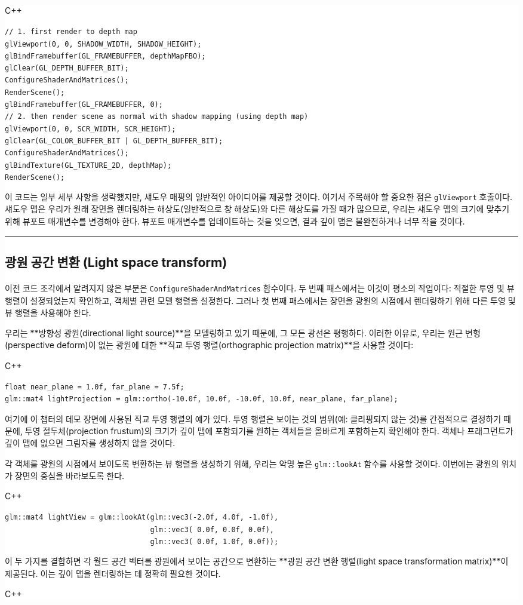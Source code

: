 C++

```
// 1. first render to depth map
glViewport(0, 0, SHADOW_WIDTH, SHADOW_HEIGHT);
glBindFramebuffer(GL_FRAMEBUFFER, depthMapFBO);
glClear(GL_DEPTH_BUFFER_BIT);
ConfigureShaderAndMatrices();
RenderScene();
glBindFramebuffer(GL_FRAMEBUFFER, 0);
// 2. then render scene as normal with shadow mapping (using depth map)
glViewport(0, 0, SCR_WIDTH, SCR_HEIGHT);
glClear(GL_COLOR_BUFFER_BIT | GL_DEPTH_BUFFER_BIT);
ConfigureShaderAndMatrices();
glBindTexture(GL_TEXTURE_2D, depthMap);
RenderScene();
```

이 코드는 일부 세부 사항을 생략했지만, 섀도우 매핑의 일반적인 아이디어를 제공할 것이다. 여기서 주목해야 할 중요한 점은 `glViewport` 호출이다. 섀도우 맵은 우리가 원래 장면을 렌더링하는 해상도(일반적으로 창 해상도)와 다른 해상도를 가질 때가 많으므로, 우리는 섀도우 맵의 크기에 맞추기 위해 뷰포트 매개변수를 변경해야 한다. 뷰포트 매개변수를 업데이트하는 것을 잊으면, 결과 깊이 맵은 불완전하거나 너무 작을 것이다.

---

## 광원 공간 변환 (Light space transform)

이전 코드 조각에서 알려지지 않은 부분은 `ConfigureShaderAndMatrices` 함수이다. 두 번째 패스에서는 이것이 평소의 작업이다: 적절한 투영 및 뷰 행렬이 설정되었는지 확인하고, 객체별 관련 모델 행렬을 설정한다. 그러나 첫 번째 패스에서는 장면을 광원의 시점에서 렌더링하기 위해 다른 투영 및 뷰 행렬을 사용해야 한다.

우리는 **방향성 광원(directional light source)**을 모델링하고 있기 때문에, 그 모든 광선은 평행하다. 이러한 이유로, 우리는 원근 변형(perspective deform)이 없는 광원에 대한 **직교 투영 행렬(orthographic projection matrix)**을 사용할 것이다:

C++

```
float near_plane = 1.0f, far_plane = 7.5f;
glm::mat4 lightProjection = glm::ortho(-10.0f, 10.0f, -10.0f, 10.0f, near_plane, far_plane);
```

여기에 이 챕터의 데모 장면에 사용된 직교 투영 행렬의 예가 있다. 투영 행렬은 보이는 것의 범위(예: 클리핑되지 않는 것)를 간접적으로 결정하기 때문에, 투영 절두체(projection frustum)의 크기가 깊이 맵에 포함되기를 원하는 객체들을 올바르게 포함하는지 확인해야 한다. 객체나 프래그먼트가 깊이 맵에 없으면 그림자를 생성하지 않을 것이다.

각 객체를 광원의 시점에서 보이도록 변환하는 뷰 행렬을 생성하기 위해, 우리는 악명 높은 `glm::lookAt` 함수를 사용할 것이다. 이번에는 광원의 위치가 장면의 중심을 바라보도록 한다.

C++

```
glm::mat4 lightView = glm::lookAt(glm::vec3(-2.0f, 4.0f, -1.0f), 
                                  glm::vec3( 0.0f, 0.0f, 0.0f), 
                                  glm::vec3( 0.0f, 1.0f, 0.0f));
```

이 두 가지를 결합하면 각 월드 공간 벡터를 광원에서 보이는 공간으로 변환하는 **광원 공간 변환 행렬(light space transformation matrix)**이 제공된다. 이는 깊이 맵을 렌더링하는 데 정확히 필요한 것이다.

C++
